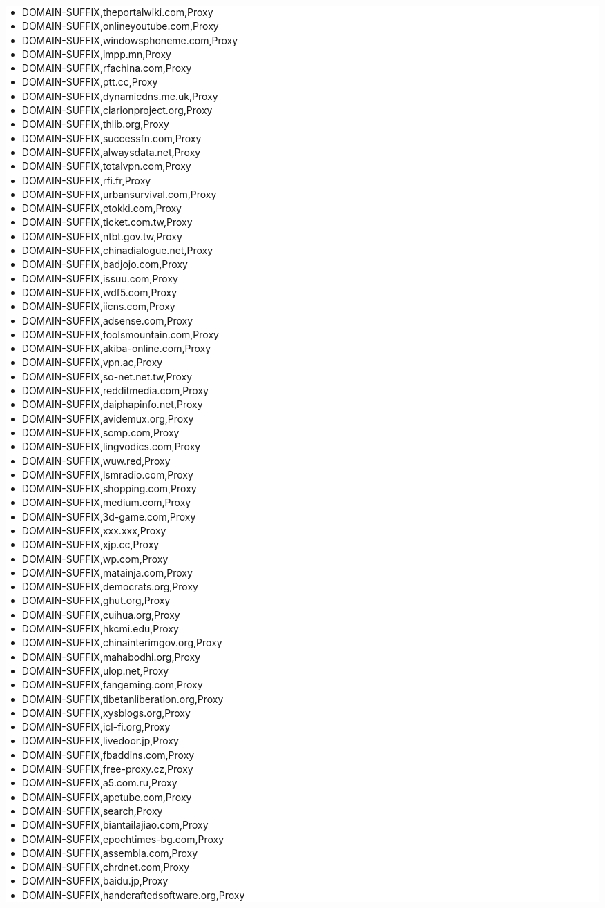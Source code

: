 - DOMAIN-SUFFIX,theportalwiki.com,Proxy
- DOMAIN-SUFFIX,onlineyoutube.com,Proxy
- DOMAIN-SUFFIX,windowsphoneme.com,Proxy
- DOMAIN-SUFFIX,impp.mn,Proxy
- DOMAIN-SUFFIX,rfachina.com,Proxy
- DOMAIN-SUFFIX,ptt.cc,Proxy
- DOMAIN-SUFFIX,dynamicdns.me.uk,Proxy
- DOMAIN-SUFFIX,clarionproject.org,Proxy
- DOMAIN-SUFFIX,thlib.org,Proxy
- DOMAIN-SUFFIX,successfn.com,Proxy
- DOMAIN-SUFFIX,alwaysdata.net,Proxy
- DOMAIN-SUFFIX,totalvpn.com,Proxy
- DOMAIN-SUFFIX,rfi.fr,Proxy
- DOMAIN-SUFFIX,urbansurvival.com,Proxy
- DOMAIN-SUFFIX,etokki.com,Proxy
- DOMAIN-SUFFIX,ticket.com.tw,Proxy
- DOMAIN-SUFFIX,ntbt.gov.tw,Proxy
- DOMAIN-SUFFIX,chinadialogue.net,Proxy
- DOMAIN-SUFFIX,badjojo.com,Proxy
- DOMAIN-SUFFIX,issuu.com,Proxy
- DOMAIN-SUFFIX,wdf5.com,Proxy
- DOMAIN-SUFFIX,iicns.com,Proxy
- DOMAIN-SUFFIX,adsense.com,Proxy
- DOMAIN-SUFFIX,foolsmountain.com,Proxy
- DOMAIN-SUFFIX,akiba-online.com,Proxy
- DOMAIN-SUFFIX,vpn.ac,Proxy
- DOMAIN-SUFFIX,so-net.net.tw,Proxy
- DOMAIN-SUFFIX,redditmedia.com,Proxy
- DOMAIN-SUFFIX,daiphapinfo.net,Proxy
- DOMAIN-SUFFIX,avidemux.org,Proxy
- DOMAIN-SUFFIX,scmp.com,Proxy
- DOMAIN-SUFFIX,lingvodics.com,Proxy
- DOMAIN-SUFFIX,wuw.red,Proxy
- DOMAIN-SUFFIX,lsmradio.com,Proxy
- DOMAIN-SUFFIX,shopping.com,Proxy
- DOMAIN-SUFFIX,medium.com,Proxy
- DOMAIN-SUFFIX,3d-game.com,Proxy
- DOMAIN-SUFFIX,xxx.xxx,Proxy
- DOMAIN-SUFFIX,xjp.cc,Proxy
- DOMAIN-SUFFIX,wp.com,Proxy
- DOMAIN-SUFFIX,matainja.com,Proxy
- DOMAIN-SUFFIX,democrats.org,Proxy
- DOMAIN-SUFFIX,ghut.org,Proxy
- DOMAIN-SUFFIX,cuihua.org,Proxy
- DOMAIN-SUFFIX,hkcmi.edu,Proxy
- DOMAIN-SUFFIX,chinainterimgov.org,Proxy
- DOMAIN-SUFFIX,mahabodhi.org,Proxy
- DOMAIN-SUFFIX,ulop.net,Proxy
- DOMAIN-SUFFIX,fangeming.com,Proxy
- DOMAIN-SUFFIX,tibetanliberation.org,Proxy
- DOMAIN-SUFFIX,xysblogs.org,Proxy
- DOMAIN-SUFFIX,icl-fi.org,Proxy
- DOMAIN-SUFFIX,livedoor.jp,Proxy
- DOMAIN-SUFFIX,fbaddins.com,Proxy
- DOMAIN-SUFFIX,free-proxy.cz,Proxy
- DOMAIN-SUFFIX,a5.com.ru,Proxy
- DOMAIN-SUFFIX,apetube.com,Proxy
- DOMAIN-SUFFIX,search,Proxy
- DOMAIN-SUFFIX,biantailajiao.com,Proxy
- DOMAIN-SUFFIX,epochtimes-bg.com,Proxy
- DOMAIN-SUFFIX,assembla.com,Proxy
- DOMAIN-SUFFIX,chrdnet.com,Proxy
- DOMAIN-SUFFIX,baidu.jp,Proxy
- DOMAIN-SUFFIX,handcraftedsoftware.org,Proxy